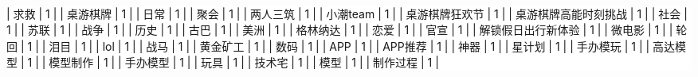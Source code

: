 | 求救 | 1 |
| 桌游棋牌 | 1 |
| 日常 | 1 |
| 聚会 | 1 |
| 两人三筑 | 1 |
| 小潮team | 1 |
| 桌游棋牌狂欢节 | 1 |
| 桌游棋牌高能时刻挑战 | 1 |
| 社会 | 1 |
| 苏联 | 1 |
| 战争 | 1 |
| 历史 | 1 |
| 古巴 | 1 |
| 美洲 | 1 |
| 格林纳达 | 1 |
| 恋爱 | 1 |
| 官宣 | 1 |
| 解锁假日出行新体验 | 1 |
| 微电影 | 1 |
| 轮回 | 1 |
| 泪目 | 1 |
| lol | 1 |
| 战马 | 1 |
| 黄金矿工 | 1 |
| 数码 | 1 |
| APP | 1 |
| APP推荐 | 1 |
| 神器 | 1 |
| 星计划 | 1 |
| 手办模玩 | 1 |
| 高达模型 | 1 |
| 模型制作 | 1 |
| 手办模型 | 1 |
| 玩具 | 1 |
| 技术宅 | 1 |
| 模型 | 1 |
| 制作过程 | 1 |